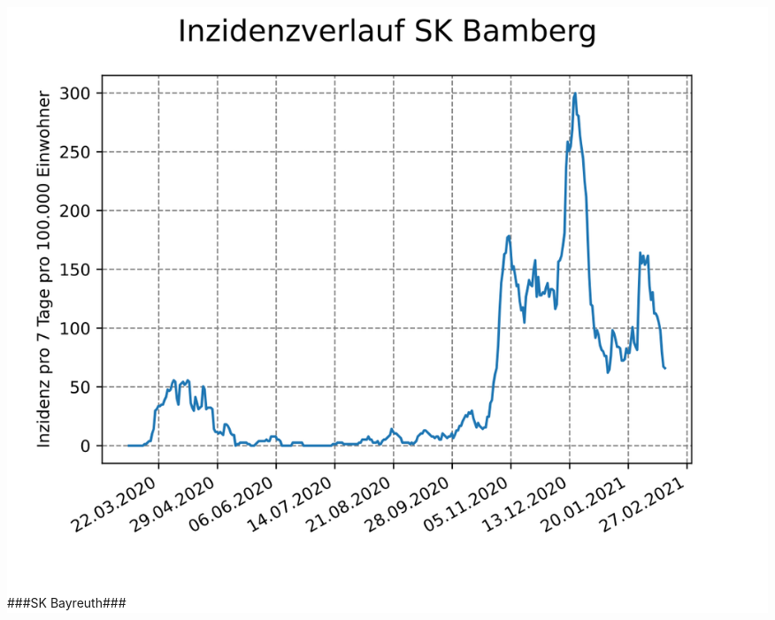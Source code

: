 ![Image of Yaktocat](https://raw.githubusercontent.com/ComanderKai77/covid-19-germany-incidence-graph/master/graphics/SK%20Bamberg.svg)
        
    
###SK Bayreuth###
